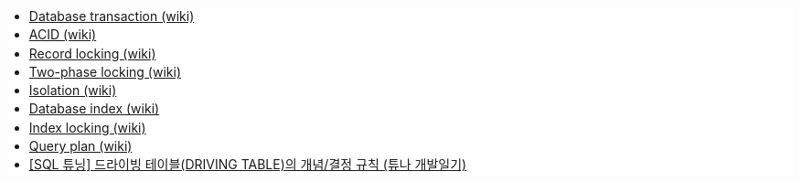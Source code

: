 - [Database transaction (wiki)](https://en.wikipedia.org/wiki/Database_transaction)
- [ACID (wiki)](https://en.wikipedia.org/wiki/ACID)
- [Record locking (wiki)](https://en.wikipedia.org/wiki/Record_locking)
- [Two-phase locking (wiki)](https://en.wikipedia.org/wiki/Two-phase_locking)
- [Isolation (wiki)](https://en.wikipedia.org/wiki/Isolation_(database_systems))
- [Database index (wiki)](https://en.wikipedia.org/wiki/Database_index)
- [Index locking (wiki)](https://en.wikipedia.org/wiki/Index_locking)
- [Query plan (wiki)](https://en.wikipedia.org/wiki/Query_plan)
- [[SQL 튜닝] 드라이빙 테이블(DRIVING TABLE)의 개념/결정 규칙 (튜나 개발일기)](https://devuna.tistory.com/36)